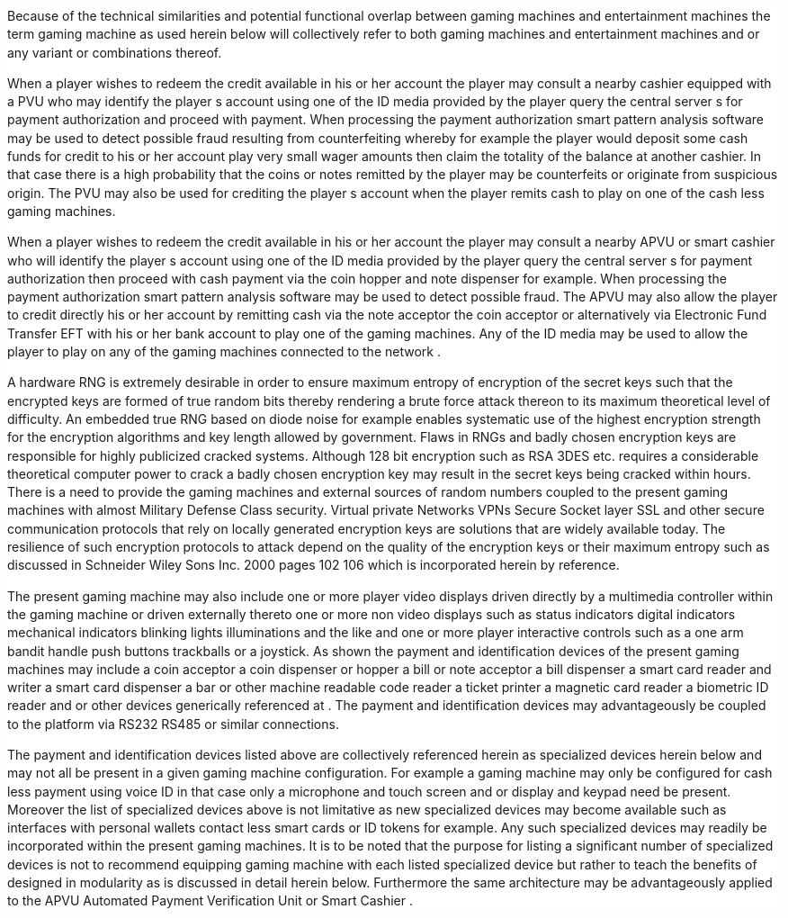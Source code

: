 Because of the technical similarities and potential functional overlap between gaming machines and entertainment machines the term gaming machine as used herein below will collectively refer to both gaming machines and entertainment machines and or any variant or combinations thereof.

When a player wishes to redeem the credit available in his or her account the player may consult a nearby cashier equipped with a PVU who may identify the player s account using one of the ID media provided by the player query the central server s for payment authorization and proceed with payment. When processing the payment authorization smart pattern analysis software may be used to detect possible fraud resulting from counterfeiting whereby for example the player would deposit some cash funds for credit to his or her account play very small wager amounts then claim the totality of the balance at another cashier. In that case there is a high probability that the coins or notes remitted by the player may be counterfeits or originate from suspicious origin. The PVU may also be used for crediting the player s account when the player remits cash to play on one of the cash less gaming machines.

When a player wishes to redeem the credit available in his or her account the player may consult a nearby APVU or smart cashier who will identify the player s account using one of the ID media provided by the player query the central server s for payment authorization then proceed with cash payment via the coin hopper and note dispenser for example. When processing the payment authorization smart pattern analysis software may be used to detect possible fraud. The APVU may also allow the player to credit directly his or her account by remitting cash via the note acceptor the coin acceptor or alternatively via Electronic Fund Transfer EFT with his or her bank account to play one of the gaming machines. Any of the ID media may be used to allow the player to play on any of the gaming machines connected to the network .

A hardware RNG is extremely desirable in order to ensure maximum entropy of encryption of the secret keys such that the encrypted keys are formed of true random bits thereby rendering a brute force attack thereon to its maximum theoretical level of difficulty. An embedded true RNG based on diode noise for example enables systematic use of the highest encryption strength for the encryption algorithms and key length allowed by government. Flaws in RNGs and badly chosen encryption keys are responsible for highly publicized cracked systems. Although 128 bit encryption such as RSA 3DES etc. requires a considerable theoretical computer power to crack a badly chosen encryption key may result in the secret keys being cracked within hours. There is a need to provide the gaming machines and external sources of random numbers coupled to the present gaming machines with almost Military Defense Class security. Virtual private Networks VPNs Secure Socket layer SSL and other secure communication protocols that rely on locally generated encryption keys are solutions that are widely available today. The resilience of such encryption protocols to attack depend on the quality of the encryption keys or their maximum entropy such as discussed in Schneider Wiley Sons Inc. 2000 pages 102 106 which is incorporated herein by reference.

The present gaming machine may also include one or more player video displays driven directly by a multimedia controller within the gaming machine or driven externally thereto one or more non video displays such as status indicators digital indicators mechanical indicators blinking lights illuminations and the like and one or more player interactive controls such as a one arm bandit handle push buttons trackballs or a joystick. As shown the payment and identification devices of the present gaming machines may include a coin acceptor a coin dispenser or hopper a bill or note acceptor a bill dispenser a smart card reader and writer a smart card dispenser a bar or other machine readable code reader a ticket printer a magnetic card reader a biometric ID reader and or other devices generically referenced at . The payment and identification devices may advantageously be coupled to the platform via RS232 RS485 or similar connections.

The payment and identification devices listed above are collectively referenced herein as specialized devices herein below and may not all be present in a given gaming machine configuration. For example a gaming machine may only be configured for cash less payment using voice ID in that case only a microphone and touch screen and or display and keypad need be present. Moreover the list of specialized devices above is not limitative as new specialized devices may become available such as interfaces with personal wallets contact less smart cards or ID tokens for example. Any such specialized devices may readily be incorporated within the present gaming machines. It is to be noted that the purpose for listing a significant number of specialized devices is not to recommend equipping gaming machine with each listed specialized device but rather to teach the benefits of designed in modularity as is discussed in detail herein below. Furthermore the same architecture may be advantageously applied to the APVU Automated Payment Verification Unit or Smart Cashier .
